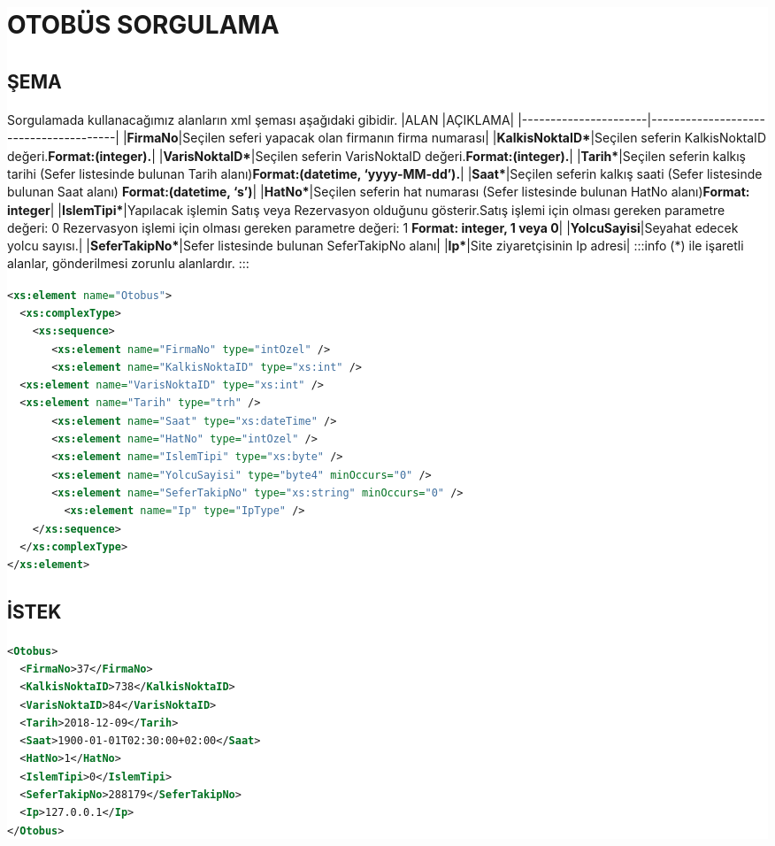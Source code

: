 # OTOBÜS SORGULAMA

## ŞEMA

Sorgulamada kullanacağımız alanların xml şeması aşağıdaki gibidir.
|ALAN |AÇIKLAMA|
|----------------------|---------------------------------------|
|**FirmaNo**|Seçilen seferi yapacak olan firmanın firma numarası|
|**KalkisNoktaID\***|Seçilen seferin KalkisNoktaID değeri.**Format:(integer).**|
|**VarisNoktaID\***|Seçilen seferin VarisNoktaID değeri.**Format:(integer).**|
|**Tarih\***|Seçilen seferin kalkış tarihi (Sefer listesinde bulunan Tarih alanı)**Format:(datetime, ‘yyyy-MM-dd’).**|
|**Saat\***|Seçilen seferin kalkış saati (Sefer listesinde bulunan Saat alanı) **Format:(datetime, ‘s’)**|
|**HatNo\***|Seçilen seferin hat numarası (Sefer listesinde bulunan HatNo alanı)**Format: integer**|
|**IslemTipi\***|Yapılacak işlemin Satış veya Rezervasyon olduğunu gösterir.Satış işlemi için olması gereken parametre değeri: 0 Rezervasyon işlemi için olması gereken parametre değeri: 1 **Format: integer, 1 veya 0**|
|**YolcuSayisi**|Seyahat edecek yolcu sayısı.|
|**SeferTakipNo\***|Sefer listesinde bulunan SeferTakipNo alanı|
|**Ip\***|Site ziyaretçisinin Ip adresi|
:::info
(\*) ile işaretli alanlar, gönderilmesi zorunlu alanlardır.
:::

```xml
<xs:element name="Otobus">
  <xs:complexType>
    <xs:sequence>
	   <xs:element name="FirmaNo" type="intOzel" />
	   <xs:element name="KalkisNoktaID" type="xs:int" />
  <xs:element name="VarisNoktaID" type="xs:int" />
  <xs:element name="Tarih" type="trh" />
	   <xs:element name="Saat" type="xs:dateTime" />
	   <xs:element name="HatNo" type="intOzel" />
	   <xs:element name="IslemTipi" type="xs:byte" />
	   <xs:element name="YolcuSayisi" type="byte4" minOccurs="0" />
	   <xs:element name="SeferTakipNo" type="xs:string" minOccurs="0" />
         <xs:element name="Ip" type="IpType" />
	</xs:sequence>
  </xs:complexType>
</xs:element>
```

## İSTEK

```xml
<Otobus>
  <FirmaNo>37</FirmaNo>
  <KalkisNoktaID>738</KalkisNoktaID>
  <VarisNoktaID>84</VarisNoktaID>
  <Tarih>2018-12-09</Tarih>
  <Saat>1900-01-01T02:30:00+02:00</Saat>
  <HatNo>1</HatNo>
  <IslemTipi>0</IslemTipi>
  <SeferTakipNo>288179</SeferTakipNo>
  <Ip>127.0.0.1</Ip>
</Otobus>
```
